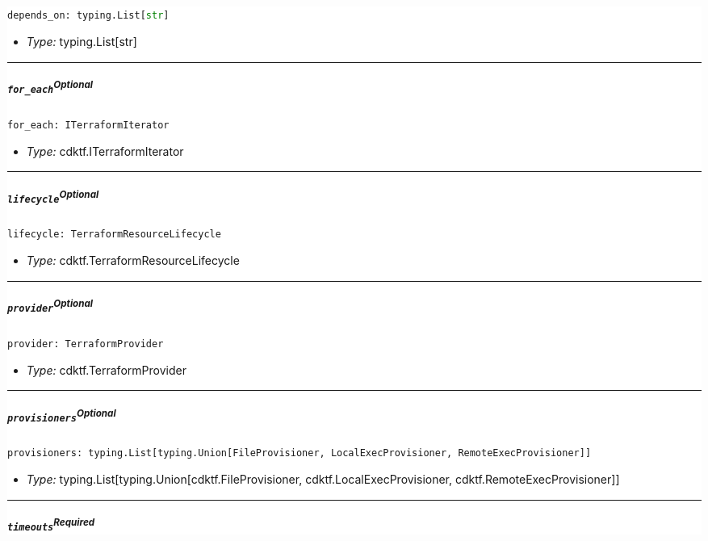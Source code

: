 ```python
depends_on: typing.List[str]
```

- *Type:* typing.List[str]

---

##### `for_each`<sup>Optional</sup> <a name="for_each" id="@cdktf/provider-azurerm.hpcCacheBlobTarget.HpcCacheBlobTarget.property.forEach"></a>

```python
for_each: ITerraformIterator
```

- *Type:* cdktf.ITerraformIterator

---

##### `lifecycle`<sup>Optional</sup> <a name="lifecycle" id="@cdktf/provider-azurerm.hpcCacheBlobTarget.HpcCacheBlobTarget.property.lifecycle"></a>

```python
lifecycle: TerraformResourceLifecycle
```

- *Type:* cdktf.TerraformResourceLifecycle

---

##### `provider`<sup>Optional</sup> <a name="provider" id="@cdktf/provider-azurerm.hpcCacheBlobTarget.HpcCacheBlobTarget.property.provider"></a>

```python
provider: TerraformProvider
```

- *Type:* cdktf.TerraformProvider

---

##### `provisioners`<sup>Optional</sup> <a name="provisioners" id="@cdktf/provider-azurerm.hpcCacheBlobTarget.HpcCacheBlobTarget.property.provisioners"></a>

```python
provisioners: typing.List[typing.Union[FileProvisioner, LocalExecProvisioner, RemoteExecProvisioner]]
```

- *Type:* typing.List[typing.Union[cdktf.FileProvisioner, cdktf.LocalExecProvisioner, cdktf.RemoteExecProvisioner]]

---

##### `timeouts`<sup>Required</sup> <a name="timeouts" id="@cdktf/provider-azurerm.hpcCacheBlobTarget.HpcCacheBlobTarget.property.timeouts"></a>
